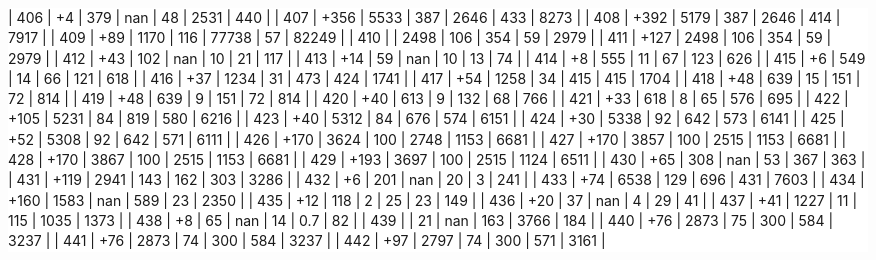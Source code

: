 |  406 |     +4 |      379 |        nan |          48 |   2531   |     440 |
|  407 |   +356 |     5533 |        387 |        2646 |    433   |    8273 |
|  408 |   +392 |     5179 |        387 |        2646 |    414   |    7917 |
|  409 |    +89 |     1170 |        116 |       77738 |     57   |   82249 |
|  410 |        |     2498 |        106 |         354 |     59   |    2979 |
|  411 |   +127 |     2498 |        106 |         354 |     59   |    2979 |
|  412 |    +43 |      102 |        nan |          10 |     21   |     117 |
|  413 |    +14 |       59 |        nan |          10 |     13   |      74 |
|  414 |     +8 |      555 |         11 |          67 |    123   |     626 |
|  415 |     +6 |      549 |         14 |          66 |    121   |     618 |
|  416 |    +37 |     1234 |         31 |         473 |    424   |    1741 |
|  417 |    +54 |     1258 |         34 |         415 |    415   |    1704 |
|  418 |    +48 |      639 |         15 |         151 |     72   |     814 |
|  419 |    +48 |      639 |          9 |         151 |     72   |     814 |
|  420 |    +40 |      613 |          9 |         132 |     68   |     766 |
|  421 |    +33 |      618 |          8 |          65 |    576   |     695 |
|  422 |   +105 |     5231 |         84 |         819 |    580   |    6216 |
|  423 |    +40 |     5312 |         84 |         676 |    574   |    6151 |
|  424 |    +30 |     5338 |         92 |         642 |    573   |    6141 |
|  425 |    +52 |     5308 |         92 |         642 |    571   |    6111 |
|  426 |   +170 |     3624 |        100 |        2748 |   1153   |    6681 |
|  427 |   +170 |     3857 |        100 |        2515 |   1153   |    6681 |
|  428 |   +170 |     3867 |        100 |        2515 |   1153   |    6681 |
|  429 |   +193 |     3697 |        100 |        2515 |   1124   |    6511 |
|  430 |    +65 |      308 |        nan |          53 |    367   |     363 |
|  431 |   +119 |     2941 |        143 |         162 |    303   |    3286 |
|  432 |     +6 |      201 |        nan |          20 |      3   |     241 |
|  433 |    +74 |     6538 |        129 |         696 |    431   |    7603 |
|  434 |   +160 |     1583 |        nan |         589 |     23   |    2350 |
|  435 |    +12 |      118 |          2 |          25 |     23   |     149 |
|  436 |    +20 |       37 |        nan |           4 |     29   |      41 |
|  437 |    +41 |     1227 |         11 |         115 |   1035   |    1373 |
|  438 |     +8 |       65 |        nan |          14 |      0.7 |      82 |
|  439 |        |       21 |        nan |         163 |   3766   |     184 |
|  440 |    +76 |     2873 |         75 |         300 |    584   |    3237 |
|  441 |    +76 |     2873 |         74 |         300 |    584   |    3237 |
|  442 |    +97 |     2797 |         74 |         300 |    571   |    3161 |